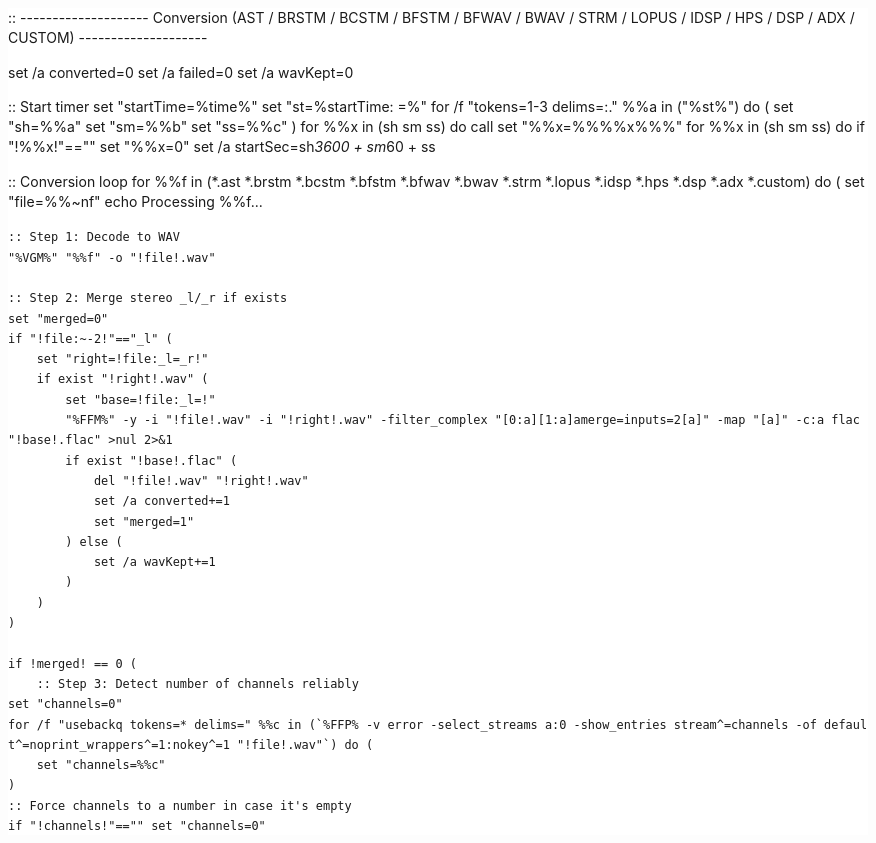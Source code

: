 :: -------------------- Conversion (AST / BRSTM / BCSTM / BFSTM / BFWAV / BWAV / STRM / LOPUS / IDSP / HPS / DSP / ADX / CUSTOM) --------------------

set /a converted=0
set /a failed=0
set /a wavKept=0

:: Start timer
set "startTime=%time%"
set "st=%startTime: =%"
for /f "tokens=1-3 delims=:." %%a in ("%st%") do (
    set "sh=%%a"
    set "sm=%%b"
    set "ss=%%c"
)
for %%x in (sh sm ss) do call set "%%x=%%%%x%%%"
for %%x in (sh sm ss) do if "!%%x!"=="" set "%%x=0"
set /a startSec=sh*3600 + sm*60 + ss

:: Conversion loop
for %%f in (*.ast *.brstm *.bcstm *.bfstm *.bfwav *.bwav *.strm *.lopus *.idsp *.hps *.dsp *.adx *.custom) do (
    set "file=%%~nf"
    echo Processing %%f...

    :: Step 1: Decode to WAV
    "%VGM%" "%%f" -o "!file!.wav"

    :: Step 2: Merge stereo _l/_r if exists
    set "merged=0"
    if "!file:~-2!"=="_l" (
        set "right=!file:_l=_r!"
        if exist "!right!.wav" (
            set "base=!file:_l=!"
            "%FFM%" -y -i "!file!.wav" -i "!right!.wav" -filter_complex "[0:a][1:a]amerge=inputs=2[a]" -map "[a]" -c:a flac "!base!.flac" >nul 2>&1
            if exist "!base!.flac" (
                del "!file!.wav" "!right!.wav"
                set /a converted+=1
                set "merged=1"
            ) else (
                set /a wavKept+=1
            )
        )
    )

    if !merged! == 0 (
        :: Step 3: Detect number of channels reliably
	set "channels=0"
	for /f "usebackq tokens=* delims=" %%c in (`%FFP% -v error -select_streams a:0 -show_entries stream^=channels -of default^=noprint_wrappers^=1:nokey^=1 "!file!.wav"`) do (
	    set "channels=%%c"
	)
	:: Force channels to a number in case it's empty
	if "!channels!"=="" set "channels=0"
